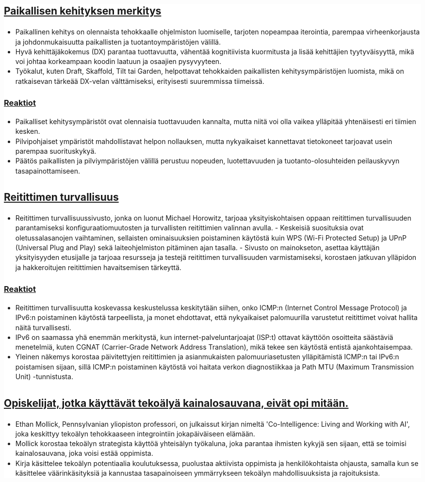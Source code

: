 ## [Paikallisen kehityksen merkitys](https://fastpaced.com/articles/local-development/)

- Paikallinen kehitys on olennaista tehokkaalle ohjelmiston luomiselle, tarjoten nopeampaa iterointia, parempaa virheenkorjausta ja johdonmukaisuutta paikallisten ja tuotantoympäristöjen välillä.
- Hyvä kehittäjäkokemus (DX) parantaa tuottavuutta, vähentää kognitiivista kuormitusta ja lisää kehittäjien tyytyväisyyttä, mikä voi johtaa korkeampaan koodin laatuun ja osaajien pysyvyyteen.
- Työkalut, kuten Draft, Skaffold, Tilt tai Garden, helpottavat tehokkaiden paikallisten kehitysympäristöjen luomista, mikä on ratkaisevan tärkeää DX-velan välttämiseksi, erityisesti suuremmissa tiimeissä.

### [Reaktiot](https://news.ycombinator.com/item?id=41756277)

- Paikalliset kehitysympäristöt ovat olennaisia tuottavuuden kannalta, mutta niitä voi olla vaikea ylläpitää yhtenäisesti eri tiimien kesken.
- Pilvipohjaiset ympäristöt mahdollistavat helpon nollauksen, mutta nykyaikaiset kannettavat tietokoneet tarjoavat usein parempaa suorituskykyä.
- Päätös paikallisten ja pilviympäristöjen välillä perustuu nopeuden, luotettavuuden ja tuotanto-olosuhteiden peilauskyvyn tasapainottamiseen.

## [Reitittimen turvallisuus](https://routersecurity.org/)

- Reitittimen turvallisuussivusto, jonka on luonut Michael Horowitz, tarjoaa yksityiskohtaisen oppaan reitittimen turvallisuuden parantamiseksi konfiguraatiomuutosten ja turvallisten reitittimien valinnan avulla. - Keskeisiä suosituksia ovat oletussalasanojen vaihtaminen, sellaisten ominaisuuksien poistaminen käytöstä kuin WPS (Wi-Fi Protected Setup) ja UPnP (Universal Plug and Play) sekä laiteohjelmiston pitäminen ajan tasalla. - Sivusto on mainokseton, asettaa käyttäjän yksityisyyden etusijalle ja tarjoaa resursseja ja testejä reitittimen turvallisuuden varmistamiseksi, korostaen jatkuvan ylläpidon ja hakkeroitujen reitittimien havaitsemisen tärkeyttä.

### [Reaktiot](https://news.ycombinator.com/item?id=41752327)

- Reitittimen turvallisuutta koskevassa keskustelussa keskitytään siihen, onko ICMP:n (Internet Control Message Protocol) ja IPv6:n poistaminen käytöstä tarpeellista, ja monet ehdottavat, että nykyaikaiset palomuurilla varustetut reitittimet voivat hallita näitä turvallisesti.
- IPv6 on saamassa yhä enemmän merkitystä, kun internet-palveluntarjoajat (ISP:t) ottavat käyttöön osoitteita säästäviä menetelmiä, kuten CGNAT (Carrier-Grade Network Address Translation), mikä tekee sen käytöstä entistä ajankohtaisempaa.
- Yleinen näkemys korostaa päivitettyjen reitittimien ja asianmukaisten palomuuriasetusten ylläpitämistä ICMP:n tai IPv6:n poistamisen sijaan, sillä ICMP:n poistaminen käytöstä voi haitata verkon diagnostiikkaa ja Path MTU (Maximum Transmission Unit) -tunnistusta.

## [Opiskelijat, jotka käyttävät tekoälyä kainalosauvana, eivät opi mitään.](https://english.elpais.com/technology/2024-10-03/ethan-mollick-analyst-students-who-use-ai-as-a-crutch-dont-learn-anything.html)

- Ethan Mollick, Pennsylvanian yliopiston professori, on julkaissut kirjan nimeltä 'Co-Intelligence: Living and Working with AI', joka keskittyy tekoälyn tehokkaaseen integrointiin jokapäiväiseen elämään.
- Mollick korostaa tekoälyn strategista käyttöä yhteisälyn työkaluna, joka parantaa ihmisten kykyjä sen sijaan, että se toimisi kainalosauvana, joka voisi estää oppimista.
- Kirja käsittelee tekoälyn potentiaalia koulutuksessa, puolustaa aktiivista oppimista ja henkilökohtaista ohjausta, samalla kun se käsittelee väärinkäsityksiä ja kannustaa tasapainoiseen ymmärrykseen tekoälyn mahdollisuuksista ja rajoituksista.
